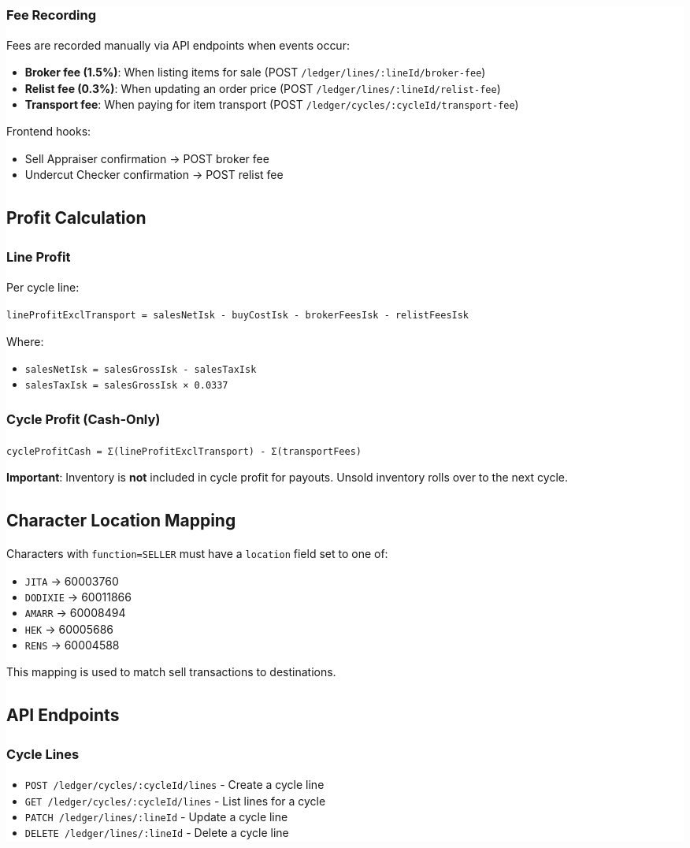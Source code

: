 ### Fee Recording

Fees are recorded manually via API endpoints when events occur:

- **Broker fee (1.5%)**: When listing items for sale (POST `/ledger/lines/:lineId/broker-fee`)
- **Relist fee (0.3%)**: When updating an order price (POST `/ledger/lines/:lineId/relist-fee`)
- **Transport fee**: When paying for item transport (POST `/ledger/cycles/:cycleId/transport-fee`)

Frontend hooks:

- Sell Appraiser confirmation → POST broker fee
- Undercut Checker confirmation → POST relist fee

## Profit Calculation

### Line Profit

Per cycle line:

```
lineProfitExclTransport = salesNetIsk - buyCostIsk - brokerFeesIsk - relistFeesIsk
```

Where:

- `salesNetIsk = salesGrossIsk - salesTaxIsk`
- `salesTaxIsk = salesGrossIsk × 0.0337`

### Cycle Profit (Cash-Only)

```
cycleProfitCash = Σ(lineProfitExclTransport) - Σ(transportFees)
```

**Important**: Inventory is **not** included in cycle profit for payouts. Unsold inventory rolls over to the next cycle.

## Character Location Mapping

Characters with `function=SELLER` must have a `location` field set to one of:

- `JITA` → 60003760
- `DODIXIE` → 60011866
- `AMARR` → 60008494
- `HEK` → 60005686
- `RENS` → 60004588

This mapping is used to match sell transactions to destinations.

## API Endpoints

### Cycle Lines

- `POST /ledger/cycles/:cycleId/lines` - Create a cycle line
- `GET /ledger/cycles/:cycleId/lines` - List lines for a cycle
- `PATCH /ledger/lines/:lineId` - Update a cycle line
- `DELETE /ledger/lines/:lineId` - Delete a cycle line
